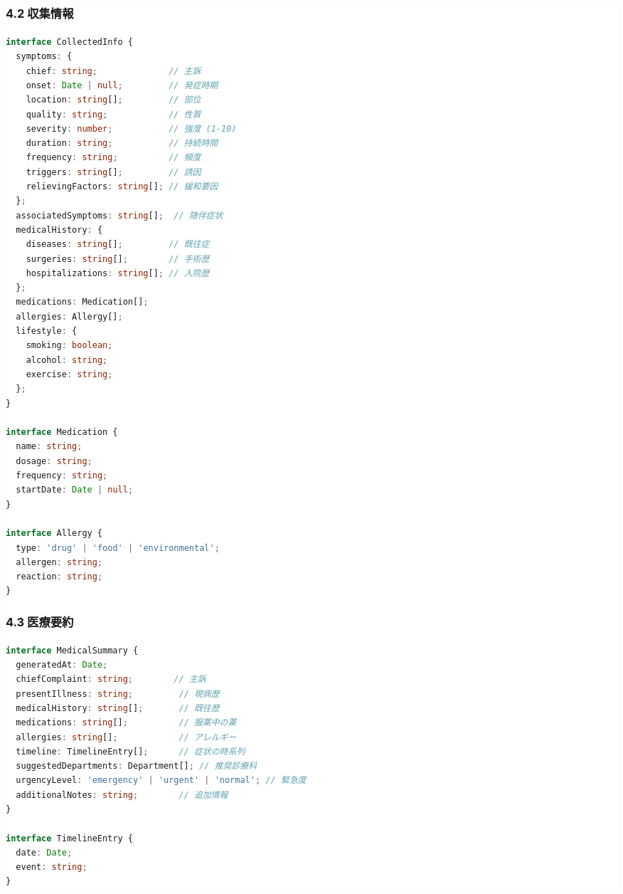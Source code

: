 ### 4.2 収集情報

```typescript
interface CollectedInfo {
  symptoms: {
    chief: string;              // 主訴
    onset: Date | null;         // 発症時期
    location: string[];         // 部位
    quality: string;            // 性質
    severity: number;           // 強度 (1-10)
    duration: string;           // 持続時間
    frequency: string;          // 頻度
    triggers: string[];         // 誘因
    relievingFactors: string[]; // 緩和要因
  };
  associatedSymptoms: string[];  // 随伴症状
  medicalHistory: {
    diseases: string[];         // 既往症
    surgeries: string[];        // 手術歴
    hospitalizations: string[]; // 入院歴
  };
  medications: Medication[];
  allergies: Allergy[];
  lifestyle: {
    smoking: boolean;
    alcohol: string;
    exercise: string;
  };
}

interface Medication {
  name: string;
  dosage: string;
  frequency: string;
  startDate: Date | null;
}

interface Allergy {
  type: 'drug' | 'food' | 'environmental';
  allergen: string;
  reaction: string;
}
```

### 4.3 医療要約

```typescript
interface MedicalSummary {
  generatedAt: Date;
  chiefComplaint: string;        // 主訴
  presentIllness: string;         // 現病歴
  medicalHistory: string[];       // 既往歴
  medications: string[];          // 服薬中の薬
  allergies: string[];            // アレルギー
  timeline: TimelineEntry[];      // 症状の時系列
  suggestedDepartments: Department[]; // 推奨診療科
  urgencyLevel: 'emergency' | 'urgent' | 'normal'; // 緊急度
  additionalNotes: string;        // 追加情報
}

interface TimelineEntry {
  date: Date;
  event: string;
}
```